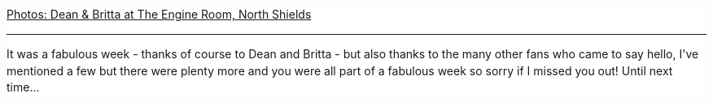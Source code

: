 
[Photos: Dean & Britta at The Engine Room, North Shields](https://photos.app.goo.gl/C23sj6pKgEMmRAFP8)

---

It was a fabulous week - thanks of course to Dean and Britta - but also thanks to the many other fans who came to say hello, I've mentioned a few but there were plenty more and you were all part of a fabulous week so sorry if I missed you out! Until next time...
